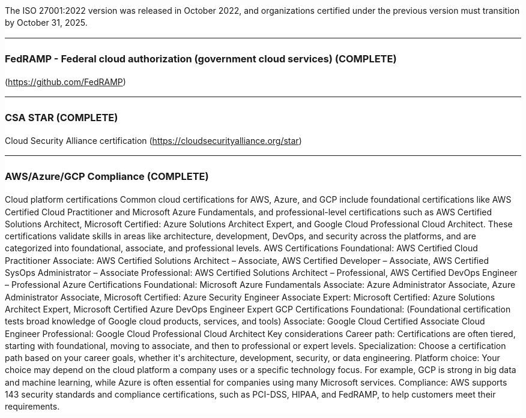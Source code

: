 The ISO 27001:2022 version was released in October 2022, and organizations certified under the previous version must transition by October 31, 2025. 
****************************************

### FedRAMP - Federal cloud authorization (government cloud services) (COMPLETE)
(https://github.com/FedRAMP)
****************************************

### CSA STAR (COMPLETE)
Cloud Security Alliance certification
(https://cloudsecurityalliance.org/star)

****************************************

### AWS/Azure/GCP Compliance (COMPLETE)
Cloud platform certifications
Common cloud certifications for AWS, Azure, and GCP include foundational certifications like AWS Certified Cloud Practitioner and Microsoft Azure Fundamentals, and professional-level certifications such as AWS Certified Solutions Architect, Microsoft Certified: Azure Solutions Architect Expert, and Google Cloud Professional Cloud Architect. These certifications validate skills in areas like architecture, development, DevOps, and security across the platforms, and are categorized into foundational, associate, and professional levels. 
AWS Certifications 
Foundational: AWS Certified Cloud Practitioner
Associate: AWS Certified Solutions Architect – Associate, AWS Certified Developer – Associate, AWS Certified SysOps Administrator – Associate
Professional: AWS Certified Solutions Architect – Professional, AWS Certified DevOps Engineer – Professional 
Azure Certifications
Foundational: Microsoft Azure Fundamentals
Associate: Azure Administrator Associate, Azure Administrator Associate, Microsoft Certified: Azure Security Engineer Associate
Expert: Microsoft Certified: Azure Solutions Architect Expert, Microsoft Certified Azure DevOps Engineer Expert 
GCP Certifications
Foundational: (Foundational certification tests broad knowledge of Google cloud products, services, and tools)
Associate: Google Cloud Certified Associate Cloud Engineer
Professional: Google Cloud Professional Cloud Architect 
Key considerations
Career path: Certifications are often tiered, starting with foundational, moving to associate, and then to professional or expert levels.
Specialization: Choose a certification path based on your career goals, whether it's architecture, development, security, or data engineering.
Platform choice: Your choice may depend on the cloud platform a company uses or a specific technology focus. For example, GCP is strong in big data and machine learning, while Azure is often essential for companies using many Microsoft services.
Compliance: AWS supports 143 security standards and compliance certifications, such as PCI-DSS, HIPAA, and FedRAMP, to help customers meet their requirements. 
